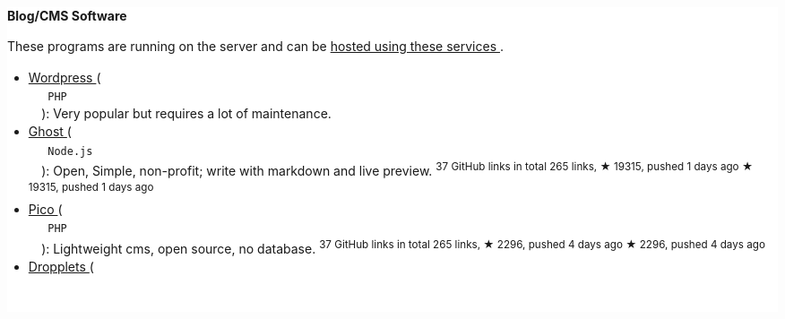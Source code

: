   </strong>
 </p>
</blockquote>
<p>
 <strong>
  Blog/CMS Software
 </strong>
</p>
<p>
 These programs are running on the server and can be
 <a href="#hosting">
  hosted using these services
 </a>
 .
</p>
<ul>
 <li>
  <a href="https://wordpress.org/">
   Wordpress
  </a>
  (
  <code>
   PHP
  </code>
  ): Very popular but requires a lot of maintenance.
 </li>
 <li>
  <a href="https://github.com/tryghost/Ghost">
   Ghost
  </a>
  (
  <code>
   Node.js
  </code>
  ): Open, Simple, non-profit; write with markdown and live preview.
  <sup>
   37 GitHub links in total 265 links, ★ 19315, pushed 1 days ago
  </sup>
  <sup>
   &#9733 19315, pushed 1 days ago
  </sup>
 </li>
 <li>
  <a href="https://github.com/picocms/Pico">
   Pico
  </a>
  (
  <code>
   PHP
  </code>
  ): Lightweight cms, open source, no database.
  <sup>
   37 GitHub links in total 265 links, ★ 2296, pushed 4 days ago
  </sup>
  <sup>
   &#9733 2296, pushed 4 days ago
  </sup>
 </li>
 <li>
  <a href="https://github.com/circa75/dropplets">
   Dropplets
  </a>
  (
  <code>